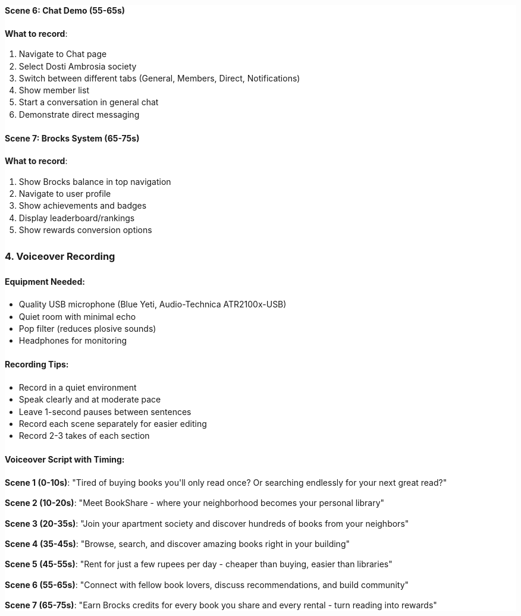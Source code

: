 #### Scene 6: Chat Demo (55-65s)
**What to record**:
1. Navigate to Chat page
2. Select Dosti Ambrosia society
3. Switch between different tabs (General, Members, Direct, Notifications)
4. Show member list
5. Start a conversation in general chat
6. Demonstrate direct messaging

#### Scene 7: Brocks System (65-75s)
**What to record**:
1. Show Brocks balance in top navigation
2. Navigate to user profile
3. Show achievements and badges
4. Display leaderboard/rankings
5. Show rewards conversion options

### 4. Voiceover Recording

#### Equipment Needed:
- Quality USB microphone (Blue Yeti, Audio-Technica ATR2100x-USB)
- Quiet room with minimal echo
- Pop filter (reduces plosive sounds)
- Headphones for monitoring

#### Recording Tips:
- Record in a quiet environment
- Speak clearly and at moderate pace
- Leave 1-second pauses between sentences
- Record each scene separately for easier editing
- Record 2-3 takes of each section

#### Voiceover Script with Timing:

**Scene 1 (0-10s)**:
"Tired of buying books you'll only read once? Or searching endlessly for your next great read?"

**Scene 2 (10-20s)**:
"Meet BookShare - where your neighborhood becomes your personal library"

**Scene 3 (20-35s)**:
"Join your apartment society and discover hundreds of books from your neighbors"

**Scene 4 (35-45s)**:
"Browse, search, and discover amazing books right in your building"

**Scene 5 (45-55s)**:
"Rent for just a few rupees per day - cheaper than buying, easier than libraries"

**Scene 6 (55-65s)**:
"Connect with fellow book lovers, discuss recommendations, and build community"

**Scene 7 (65-75s)**:
"Earn Brocks credits for every book you share and every rental - turn reading into rewards"
